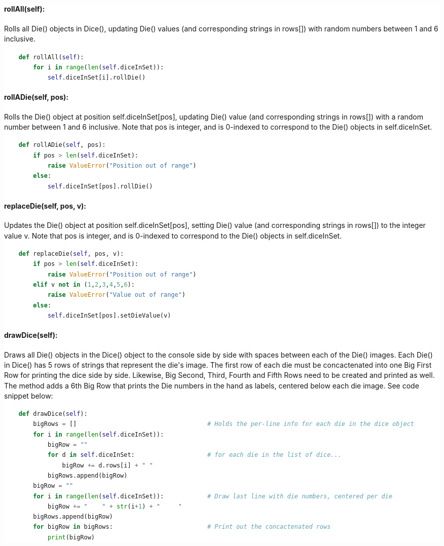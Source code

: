#### rollAll(self):
Rolls all Die() objects in Dice(), updating Die() values (and corresponding strings in rows[]) with random numbers between 1 and 6 inclusive.
```python
    def rollAll(self):
        for i in range(len(self.diceInSet)):
            self.diceInSet[i].rollDie()
```

#### rollADie(self, pos):
Rolls the Die() object at position self.diceInSet[pos], updating Die() value (and corresponding strings in rows[]) with a random number between 1 and 6 inclusive.  Note that pos is integer, and is 0-indexed to correspond to the Die() objects in self.diceInSet.
```python
    def rollADie(self, pos):
        if pos > len(self.diceInSet):
            raise ValueError("Position out of range")
        else:
            self.diceInSet[pos].rollDie()
```

#### replaceDie(self, pos, v):
Updates the Die() object at position self.diceInSet[pos], setting Die() value (and corresponding strings in rows[]) to the integer value v.  Note that pos is integer, and is 0-indexed to correspond to the Die() objects in self.diceInSet.
```python
    def replaceDie(self, pos, v):
        if pos > len(self.diceInSet):
            raise ValueError("Position out of range")
        elif v not in (1,2,3,4,5,6):
            raise ValueError("Value out of range")
        else:
            self.diceInSet[pos].setDieValue(v)
```

#### drawDice(self):
Draws all Die() objects in the Dice() object to the console side by side with spaces between each of the Die() images. Each Die() in Dice() has 5 rows of strings that represent the die's image. The first row of each die must be concactenated into one Big First Row for printing the dice side by side. Likewise, Big Second, Third, Fourth and Fifth Rows need to be created and printed as well.  The method adds a 6th Big Row that prints the Die numbers in the hand as labels, centered below each die image. See code snippet below:
```python
    def drawDice(self):
        bigRows = []                                    # Holds the per-line info for each die in the dice object
        for i in range(len(self.diceInSet)):
            bigRow = ""
            for d in self.diceInSet:                    # for each die in the list of dice...
                bigRow += d.rows[i] + " "
            bigRows.append(bigRow)
        bigRow = ""
        for i in range(len(self.diceInSet)):            # Draw last line with die numbers, centered per die
            bigRow += "    " + str(i+1) + "     "
        bigRows.append(bigRow)
        for bigRow in bigRows:                          # Print out the concactenated rows
            print(bigRow)
```
